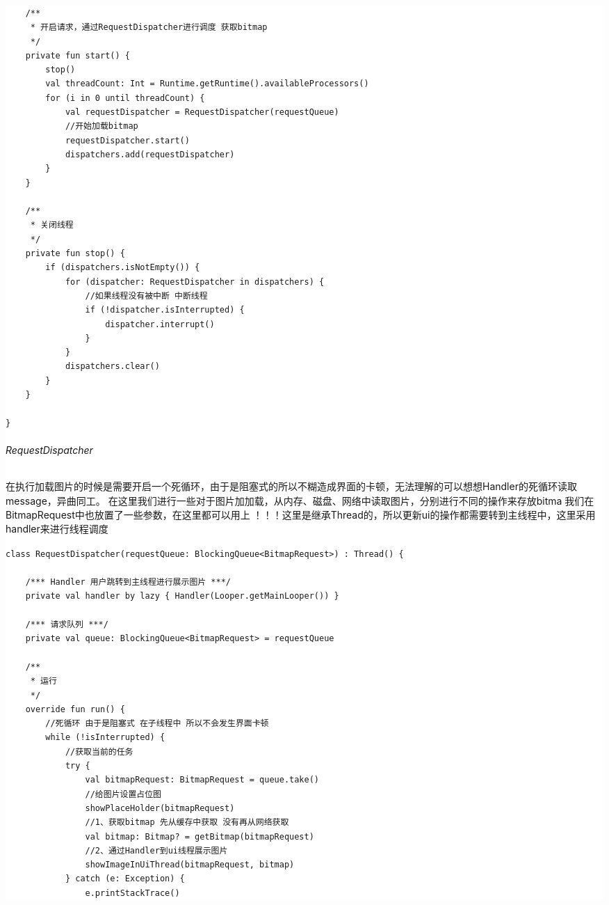 ```
    /**
     * 开启请求，通过RequestDispatcher进行调度 获取bitmap
     */
    private fun start() {
        stop()
        val threadCount: Int = Runtime.getRuntime().availableProcessors()
        for (i in 0 until threadCount) {
            val requestDispatcher = RequestDispatcher(requestQueue)
            //开始加载bitmap
            requestDispatcher.start()
            dispatchers.add(requestDispatcher)
        }
    }

    /**
     * 关闭线程
     */
    private fun stop() {
        if (dispatchers.isNotEmpty()) {
            for (dispatcher: RequestDispatcher in dispatchers) {
                //如果线程没有被中断 中断线程
                if (!dispatcher.isInterrupted) {
                    dispatcher.interrupt()
                }
            }
            dispatchers.clear()
        }
    }

}
```

###### RequestDispatcher
在执行加载图片的时候是需要开启一个死循环，由于是阻塞式的所以不糊造成界面的卡顿，无法理解的可以想想Handler的死循环读取message，异曲同工。
在这里我们进行一些对于图片加加载，从内存、磁盘、网络中读取图片，分别进行不同的操作来存放bitma
我们在BitmapRequest中也放置了一些参数，在这里都可以用上
！！！这里是继承Thread的，所以更新ui的操作都需要转到主线程中，这里采用handler来进行线程调度
```
class RequestDispatcher(requestQueue: BlockingQueue<BitmapRequest>) : Thread() {

    /*** Handler 用户跳转到主线程进行展示图片 ***/
    private val handler by lazy { Handler(Looper.getMainLooper()) }

    /*** 请求队列 ***/
    private val queue: BlockingQueue<BitmapRequest> = requestQueue

    /**
     * 运行
     */
    override fun run() {
        //死循环 由于是阻塞式 在子线程中 所以不会发生界面卡顿
        while (!isInterrupted) {
            //获取当前的任务
            try {
                val bitmapRequest: BitmapRequest = queue.take()
                //给图片设置占位图
                showPlaceHolder(bitmapRequest)
                //1、获取bitmap 先从缓存中获取 没有再从网络获取
                val bitmap: Bitmap? = getBitmap(bitmapRequest)
                //2、通过Handler到ui线程展示图片
                showImageInUiThread(bitmapRequest, bitmap)
            } catch (e: Exception) {
                e.printStackTrace()
```